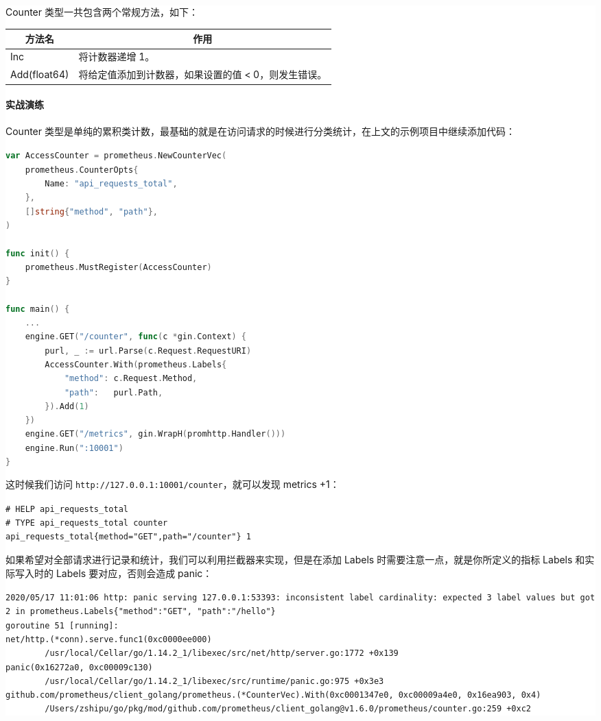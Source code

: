 Counter 类型一共包含两个常规方法，如下：

方法名 | 作用
---|---
Inc | 将计数器递增 1。
Add(float64) | 将给定值添加到计数器，如果设置的值 < 0，则发生错误。

#### 实战演练

Counter 类型是单纯的累积类计数，最基础的就是在访问请求的时候进行分类统计，在上文的示例项目中继续添加代码：

```go
var AccessCounter = prometheus.NewCounterVec(
    prometheus.CounterOpts{
        Name: "api_requests_total",
    },
    []string{"method", "path"},
)

func init() {
    prometheus.MustRegister(AccessCounter)
}

func main() {
    ...
    engine.GET("/counter", func(c *gin.Context) {
        purl, _ := url.Parse(c.Request.RequestURI)
        AccessCounter.With(prometheus.Labels{
            "method": c.Request.Method,
            "path":   purl.Path,
        }).Add(1)
    })
    engine.GET("/metrics", gin.WrapH(promhttp.Handler()))
    engine.Run(":10001")
}
```

这时候我们访问 `http://127.0.0.1:10001/counter`，就可以发现 metrics +1：

```
# HELP api_requests_total 
# TYPE api_requests_total counter
api_requests_total{method="GET",path="/counter"} 1
```

如果希望对全部请求进行记录和统计，我们可以利用拦截器来实现，但是在添加 Labels 时需要注意一点，就是你所定义的指标 Labels 和实际写入时的 Labels 要对应，否则会造成 panic：

```
2020/05/17 11:01:06 http: panic serving 127.0.0.1:53393: inconsistent label cardinality: expected 3 label values but got 2 in prometheus.Labels{"method":"GET", "path":"/hello"}
goroutine 51 [running]:
net/http.(*conn).serve.func1(0xc0000ee000)
        /usr/local/Cellar/go/1.14.2_1/libexec/src/net/http/server.go:1772 +0x139
panic(0x16272a0, 0xc00009c130)
        /usr/local/Cellar/go/1.14.2_1/libexec/src/runtime/panic.go:975 +0x3e3
github.com/prometheus/client_golang/prometheus.(*CounterVec).With(0xc0001347e0, 0xc00009a4e0, 0x16ea903, 0x4)
        /Users/zshipu/go/pkg/mod/github.com/prometheus/client_golang@v1.6.0/prometheus/counter.go:259 +0xc2

```
